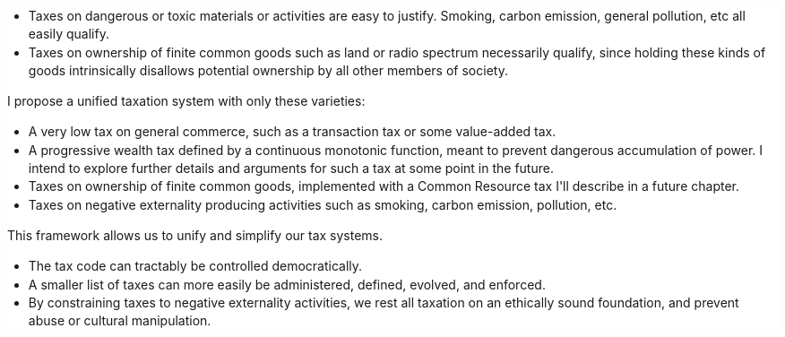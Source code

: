 - Taxes on dangerous or toxic materials or activities are easy to justify. Smoking, carbon emission, general pollution, etc all easily qualify.
- Taxes on ownership of finite common goods such as land or radio spectrum necessarily qualify, since holding these kinds of goods intrinsically disallows potential ownership by all other members of society.

I propose a unified taxation system with only these varieties:

- A very low tax on general commerce, such as a transaction tax or some value-added tax.
- A progressive wealth tax defined by a continuous monotonic function, meant to prevent dangerous accumulation of power. I intend to explore further details and arguments for such a tax at some point in the future.
- Taxes on ownership of finite common goods, implemented with a Common Resource tax I'll describe in a future chapter.
- Taxes on negative externality producing activities such as smoking, carbon emission, pollution, etc.



This framework allows us to unify and simplify our tax systems.

- The tax code can tractably be controlled democratically.
- A smaller list of taxes can more easily be administered, defined, evolved, and enforced.
- By constraining taxes to negative externality activities, we rest all taxation on an ethically sound foundation, and prevent abuse or cultural manipulation.








